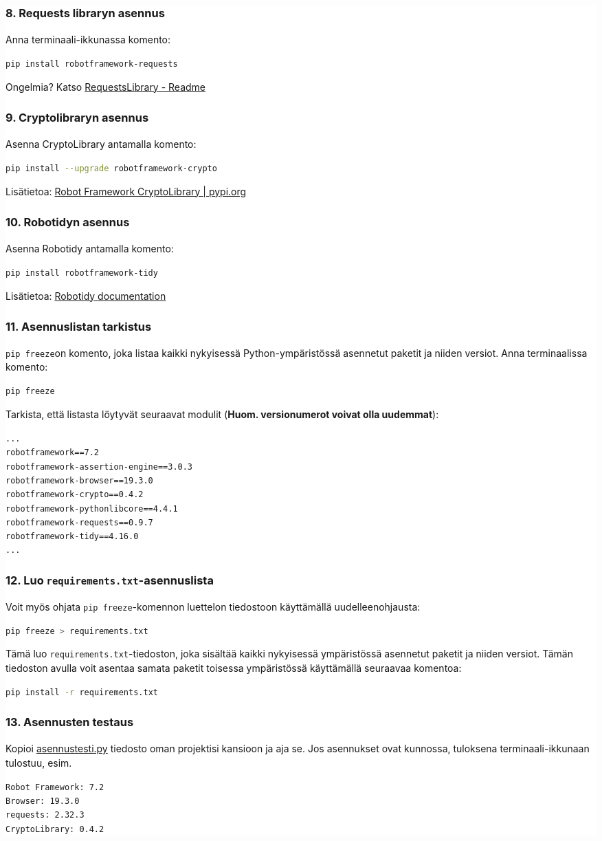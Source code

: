 ### 8. Requests libraryn asennus
Anna terminaali-ikkunassa komento:
```bash
pip install robotframework-requests
```
Ongelmia? Katso [RequestsLibrary - Readme](https://github.com/MarketSquare/robotframework-requests#readme)

### 9. Cryptolibraryn asennus
Asenna CryptoLibrary antamalla komento:
```bash
pip install --upgrade robotframework-crypto
```
Lisätietoa: [Robot Framework CryptoLibrary | pypi.org](https://pypi.org/project/robotframework-crypto/)

### 10. Robotidyn asennus
Asenna Robotidy antamalla komento:
```bash
pip install robotframework-tidy
```
Lisätietoa: [Robotidy documentation](https://robotidy.readthedocs.io/en/stable/index.html)

### 11. Asennuslistan tarkistus
`pip freeze`on komento, joka listaa kaikki nykyisessä Python-ympäristössä asennetut paketit ja niiden versiot. Anna terminaalissa komento:
```bash
pip freeze
```
Tarkista, että listasta löytyvät seuraavat modulit (**Huom. versionumerot voivat olla uudemmat**):
```
...
robotframework==7.2
robotframework-assertion-engine==3.0.3
robotframework-browser==19.3.0
robotframework-crypto==0.4.2
robotframework-pythonlibcore==4.4.1
robotframework-requests==0.9.7
robotframework-tidy==4.16.0         
...
```

### 12. Luo `requirements.txt`-asennuslista
Voit myös ohjata `pip freeze`-komennon luettelon tiedostoon käyttämällä uudelleenohjausta:
```bash
pip freeze > requirements.txt
```
Tämä luo `requirements.txt`-tiedoston, joka sisältää kaikki nykyisessä ympäristössä asennetut paketit ja niiden versiot. Tämän tiedoston avulla voit asentaa samata paketit toisessa ympäristössä käyttämällä seuraavaa komentoa:
```bash
pip install -r requirements.txt
```


### 13. Asennusten testaus
Kopioi [asennustesti.py](../python/asennustesti.py) tiedosto oman projektisi kansioon ja aja se. Jos asennukset ovat kunnossa, tuloksena terminaali-ikkunaan tulostuu, esim.
```
Robot Framework: 7.2
Browser: 19.3.0
requests: 2.32.3
CryptoLibrary: 0.4.2
```
